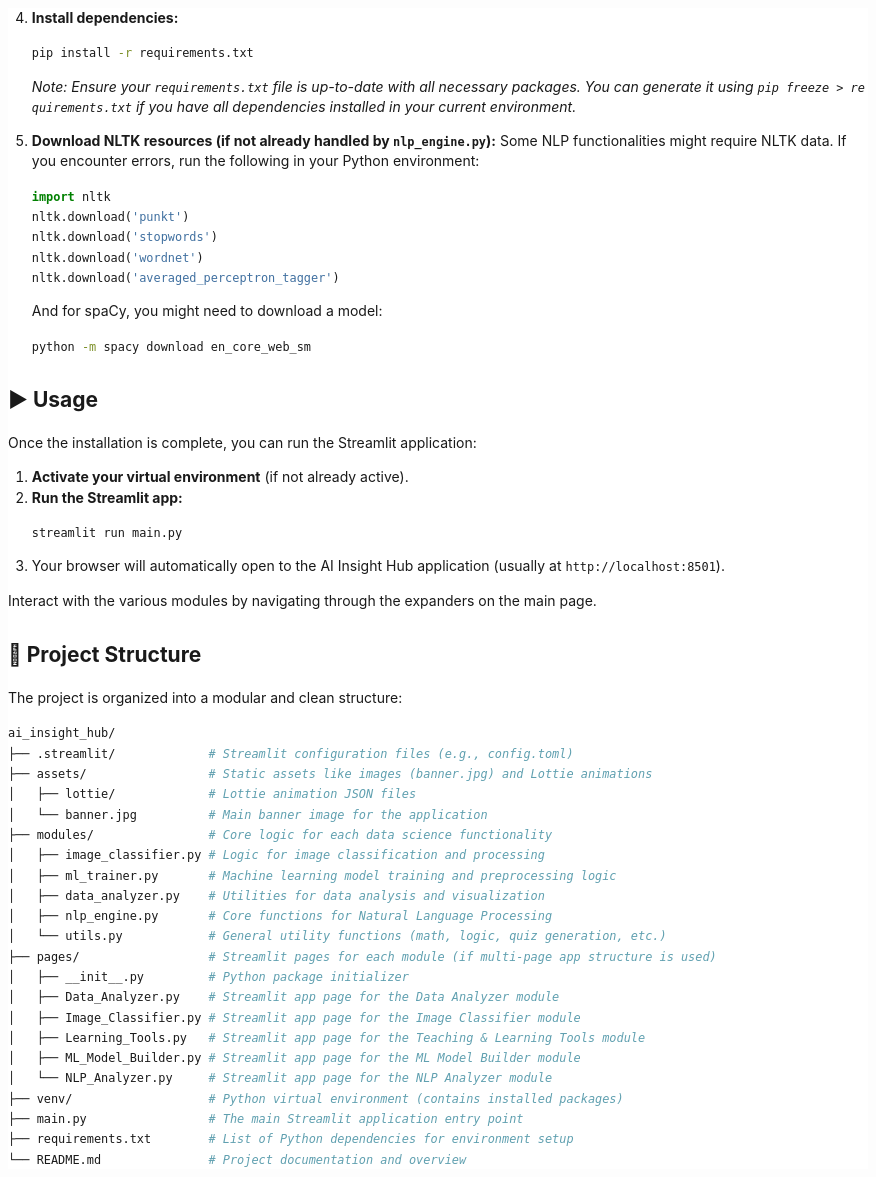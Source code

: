 4.  **Install dependencies:**
    ```bash
    pip install -r requirements.txt
    ```

    *Note: Ensure your `requirements.txt` file is up-to-date with all necessary packages. You can generate it using `pip freeze > requirements.txt` if you have all dependencies installed in your current environment.*

5.  **Download NLTK resources (if not already handled by `nlp_engine.py`):**
    Some NLP functionalities might require NLTK data. If you encounter errors, run the following in your Python environment:
    ```python
    import nltk
    nltk.download('punkt')
    nltk.download('stopwords')
    nltk.download('wordnet')
    nltk.download('averaged_perceptron_tagger')
    ```
    And for spaCy, you might need to download a model:
    ```bash
    python -m spacy download en_core_web_sm
    ```

## ▶️ Usage

Once the installation is complete, you can run the Streamlit application:

1.  **Activate your virtual environment** (if not already active).
2.  **Run the Streamlit app:**
    ```bash
    streamlit run main.py
    ```
3.  Your browser will automatically open to the AI Insight Hub application (usually at `http://localhost:8501`).

Interact with the various modules by navigating through the expanders on the main page.

## 📂 Project Structure

The project is organized into a modular and clean structure:

```bash
ai_insight_hub/
├── .streamlit/             # Streamlit configuration files (e.g., config.toml)
├── assets/                 # Static assets like images (banner.jpg) and Lottie animations
│   ├── lottie/             # Lottie animation JSON files
│   └── banner.jpg          # Main banner image for the application
├── modules/                # Core logic for each data science functionality
│   ├── image_classifier.py # Logic for image classification and processing
│   ├── ml_trainer.py       # Machine learning model training and preprocessing logic
│   ├── data_analyzer.py    # Utilities for data analysis and visualization
│   ├── nlp_engine.py       # Core functions for Natural Language Processing
│   └── utils.py            # General utility functions (math, logic, quiz generation, etc.)
├── pages/                  # Streamlit pages for each module (if multi-page app structure is used)
│   ├── __init__.py         # Python package initializer
│   ├── Data_Analyzer.py    # Streamlit app page for the Data Analyzer module
│   ├── Image_Classifier.py # Streamlit app page for the Image Classifier module
│   ├── Learning_Tools.py   # Streamlit app page for the Teaching & Learning Tools module
│   ├── ML_Model_Builder.py # Streamlit app page for the ML Model Builder module
│   └── NLP_Analyzer.py     # Streamlit app page for the NLP Analyzer module
├── venv/                   # Python virtual environment (contains installed packages)
├── main.py                 # The main Streamlit application entry point
├── requirements.txt        # List of Python dependencies for environment setup
└── README.md               # Project documentation and overview
```